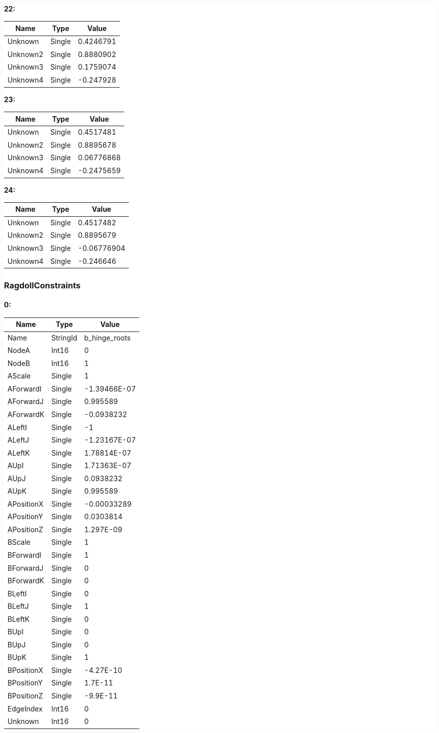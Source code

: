 
**22:**

Name	| Type	| Value
---	|---	|---	|
Unknown	|Single	|0.4246791
Unknown2	|Single	|0.8880902
Unknown3	|Single	|0.1759074
Unknown4	|Single	|-0.247928


**23:**

Name	| Type	| Value
---	|---	|---	|
Unknown	|Single	|0.4517481
Unknown2	|Single	|0.8895678
Unknown3	|Single	|0.06776868
Unknown4	|Single	|-0.2475659


**24:**

Name	| Type	| Value
---	|---	|---	|
Unknown	|Single	|0.4517482
Unknown2	|Single	|0.8895679
Unknown3	|Single	|-0.06776904
Unknown4	|Single	|-0.246646


### RagdollConstraints

**0:**

Name	| Type	| Value
---	|---	|---	|
Name	|StringId	|b_hinge_roots
NodeA	|Int16	|0
NodeB	|Int16	|1
AScale	|Single	|1
AForwardI	|Single	|-1.39466E-07
AForwardJ	|Single	|0.995589
AForwardK	|Single	|-0.0938232
ALeftI	|Single	|-1
ALeftJ	|Single	|-1.23167E-07
ALeftK	|Single	|1.78814E-07
AUpI	|Single	|1.71363E-07
AUpJ	|Single	|0.0938232
AUpK	|Single	|0.995589
APositionX	|Single	|-0.00033289
APositionY	|Single	|0.0303814
APositionZ	|Single	|1.297E-09
BScale	|Single	|1
BForwardI	|Single	|1
BForwardJ	|Single	|0
BForwardK	|Single	|0
BLeftI	|Single	|0
BLeftJ	|Single	|1
BLeftK	|Single	|0
BUpI	|Single	|0
BUpJ	|Single	|0
BUpK	|Single	|1
BPositionX	|Single	|-4.27E-10
BPositionY	|Single	|1.7E-11
BPositionZ	|Single	|-9.9E-11
EdgeIndex	|Int16	|0
Unknown	|Int16	|0
